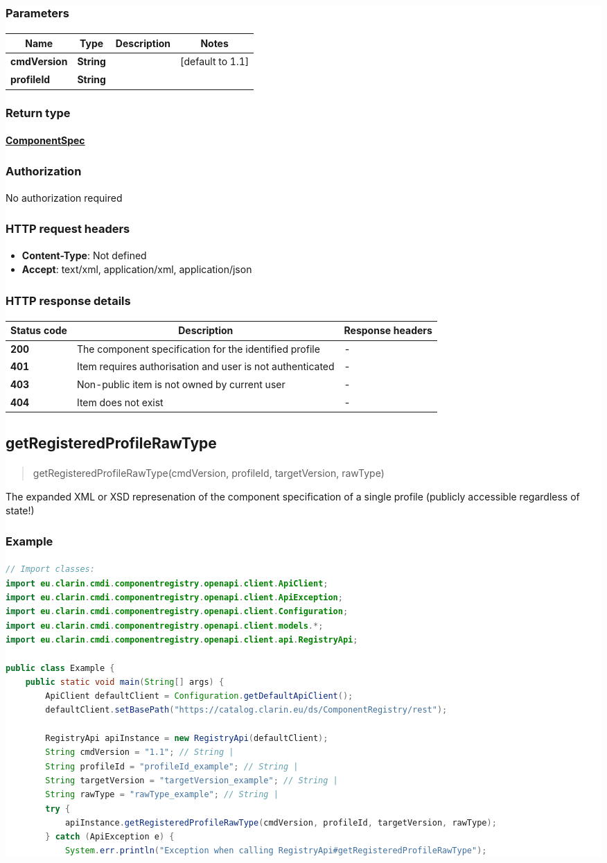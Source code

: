 ### Parameters


| Name | Type | Description  | Notes |
|------------- | ------------- | ------------- | -------------|
| **cmdVersion** | **String**|  | [default to 1.1] |
| **profileId** | **String**|  | |

### Return type

[**ComponentSpec**](ComponentSpec.md)

### Authorization

No authorization required

### HTTP request headers

- **Content-Type**: Not defined
- **Accept**: text/xml, application/xml, application/json


### HTTP response details
| Status code | Description | Response headers |
|-------------|-------------|------------------|
| **200** | The component specification for the identified profile |  -  |
| **401** | Item requires authorisation and user is not authenticated |  -  |
| **403** | Non-public item is not owned by current user |  -  |
| **404** | Item does not exist |  -  |


## getRegisteredProfileRawType

> getRegisteredProfileRawType(cmdVersion, profileId, targetVersion, rawType)

The expanded XML or XSD represenation of the component specification of a single profile (publicly accessible regardless of state!)

### Example

```java
// Import classes:
import eu.clarin.cmdi.componentregistry.openapi.client.ApiClient;
import eu.clarin.cmdi.componentregistry.openapi.client.ApiException;
import eu.clarin.cmdi.componentregistry.openapi.client.Configuration;
import eu.clarin.cmdi.componentregistry.openapi.client.models.*;
import eu.clarin.cmdi.componentregistry.openapi.client.api.RegistryApi;

public class Example {
    public static void main(String[] args) {
        ApiClient defaultClient = Configuration.getDefaultApiClient();
        defaultClient.setBasePath("https://catalog.clarin.eu/ds/ComponentRegistry/rest");

        RegistryApi apiInstance = new RegistryApi(defaultClient);
        String cmdVersion = "1.1"; // String | 
        String profileId = "profileId_example"; // String | 
        String targetVersion = "targetVersion_example"; // String | 
        String rawType = "rawType_example"; // String | 
        try {
            apiInstance.getRegisteredProfileRawType(cmdVersion, profileId, targetVersion, rawType);
        } catch (ApiException e) {
            System.err.println("Exception when calling RegistryApi#getRegisteredProfileRawType");
```